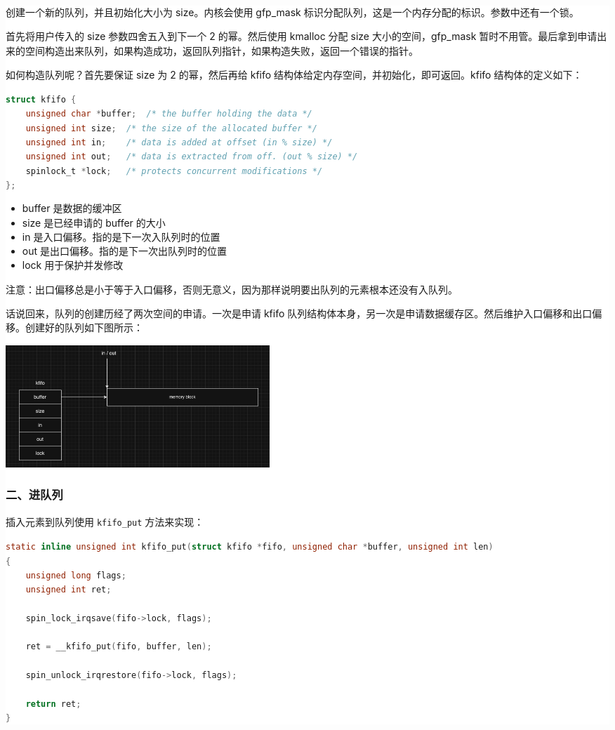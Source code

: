 创建一个新的队列，并且初始化大小为 size。内核会使用 gfp_mask 标识分配队列，这是一个内存分配的标识。参数中还有一个锁。

首先将用户传入的 size 参数四舍五入到下一个 2 的幂。然后使用 kmalloc 分配 size 大小的空间，gfp_mask 暂时不用管。最后拿到申请出来的空间构造出来队列，如果构造成功，返回队列指针，如果构造失败，返回一个错误的指针。

如何构造队列呢？首先要保证 size 为 2 的幂，然后再给 kfifo 结构体给定内存空间，并初始化，即可返回。kfifo 结构体的定义如下：

```c
struct kfifo {
	unsigned char *buffer;	/* the buffer holding the data */
	unsigned int size;	/* the size of the allocated buffer */
	unsigned int in;	/* data is added at offset (in % size) */
	unsigned int out;	/* data is extracted from off. (out % size) */
	spinlock_t *lock;	/* protects concurrent modifications */
};
```

- buffer 是数据的缓冲区
- size 是已经申请的 buffer 的大小
- in 是入口偏移。指的是下一次入队列时的位置
- out 是出口偏移。指的是下一次出队列时的位置
- lock 用于保护并发修改

注意：出口偏移总是小于等于入口偏移，否则无意义，因为那样说明要出队列的元素根本还没有入队列。

话说回来，队列的创建历经了两次空间的申请。一次是申请 kfifo 队列结构体本身，另一次是申请数据缓存区。然后维护入口偏移和出口偏移。创建好的队列如下图所示：

<img src="./image/内核数据结构之队列1.png" style="zoom:50%;" />

### 二、进队列

插入元素到队列使用 `kfifo_put` 方法来实现：

```c
static inline unsigned int kfifo_put(struct kfifo *fifo, unsigned char *buffer, unsigned int len)
{
	unsigned long flags;
	unsigned int ret;

	spin_lock_irqsave(fifo->lock, flags);

	ret = __kfifo_put(fifo, buffer, len);

	spin_unlock_irqrestore(fifo->lock, flags);

	return ret;
}
```
